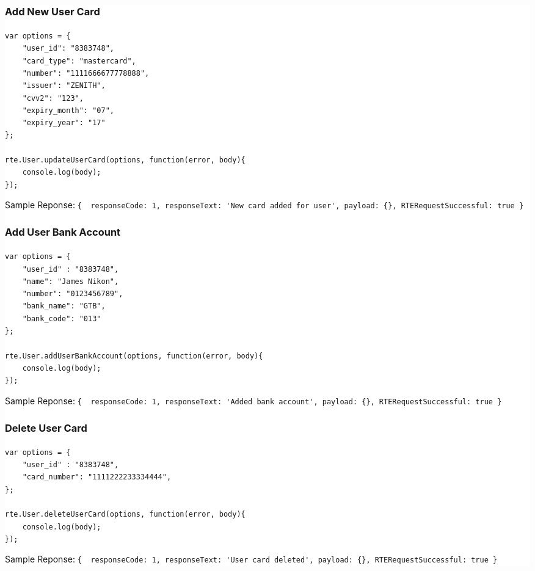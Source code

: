 ### Add New User Card
    var options = {
        "user_id": "8383748",
        "card_type": "mastercard",
        "number": "1111666677778888",
        "issuer": "ZENITH",
        "cvv2": "123",
        "expiry_month": "07",
        "expiry_year": "17"
    };

    rte.User.updateUserCard(options, function(error, body){
        console.log(body);
    });

Sample Reponse: 
    ```{ 
        responseCode: 1,
          responseText: 'New card added for user',
          payload: {},
          RTERequestSuccessful: true }```

### Add User Bank Account
    var options = {
        "user_id" : "8383748",
        "name": "James Nikon",
        "number": "0123456789",
        "bank_name": "GTB",
        "bank_code": "013"
    };
    
    rte.User.addUserBankAccount(options, function(error, body){
        console.log(body);
    });

Sample Reponse: 
    ```{ 
        responseCode: 1,
          responseText: 'Added bank account',
          payload: {},
          RTERequestSuccessful: true }```

### Delete User Card
    var options = {
        "user_id" : "8383748",
        "card_number": "1111222233334444",
    };
    
    rte.User.deleteUserCard(options, function(error, body){
        console.log(body);
    });

Sample Reponse: 
    ```{ 
        responseCode: 1,
          responseText: 'User card deleted',
          payload: {},
          RTERequestSuccessful: true }```
